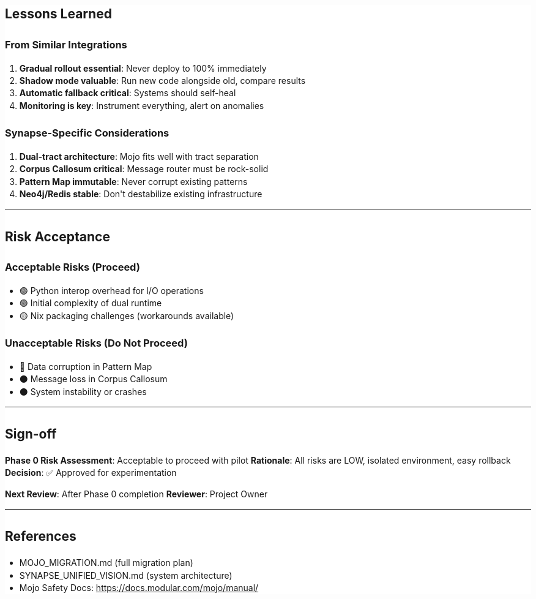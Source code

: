 
## Lessons Learned

### From Similar Integrations

1. **Gradual rollout essential**: Never deploy to 100% immediately
2. **Shadow mode valuable**: Run new code alongside old, compare results
3. **Automatic fallback critical**: Systems should self-heal
4. **Monitoring is key**: Instrument everything, alert on anomalies

### Synapse-Specific Considerations

1. **Dual-tract architecture**: Mojo fits well with tract separation
2. **Corpus Callosum critical**: Message router must be rock-solid
3. **Pattern Map immutable**: Never corrupt existing patterns
4. **Neo4j/Redis stable**: Don't destabilize existing infrastructure

---

## Risk Acceptance

### Acceptable Risks (Proceed)

- 🟢 Python interop overhead for I/O operations
- 🟢 Initial complexity of dual runtime
- 🟡 Nix packaging challenges (workarounds available)

### Unacceptable Risks (Do Not Proceed)

- 🔴 Data corruption in Pattern Map
- ⚫ Message loss in Corpus Callosum
- ⚫ System instability or crashes

---

## Sign-off

**Phase 0 Risk Assessment**: Acceptable to proceed with pilot
**Rationale**: All risks are LOW, isolated environment, easy rollback
**Decision**: ✅ Approved for experimentation

**Next Review**: After Phase 0 completion
**Reviewer**: Project Owner

---

## References

- MOJO_MIGRATION.md (full migration plan)
- SYNAPSE_UNIFIED_VISION.md (system architecture)
- Mojo Safety Docs: https://docs.modular.com/mojo/manual/